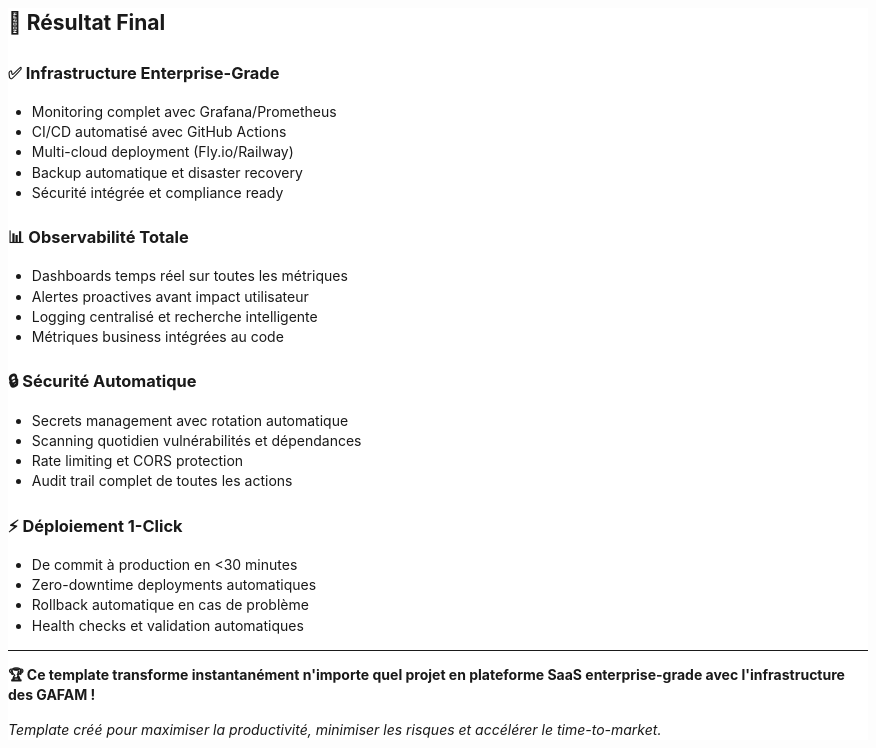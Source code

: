 
## 🎉 Résultat Final

### **✅ Infrastructure Enterprise-Grade**

- Monitoring complet avec Grafana/Prometheus
- CI/CD automatisé avec GitHub Actions
- Multi-cloud deployment (Fly.io/Railway)
- Backup automatique et disaster recovery
- Sécurité intégrée et compliance ready

### **📊 Observabilité Totale**

- Dashboards temps réel sur toutes les métriques
- Alertes proactives avant impact utilisateur
- Logging centralisé et recherche intelligente
- Métriques business intégrées au code

### **🔒 Sécurité Automatique**

- Secrets management avec rotation automatique
- Scanning quotidien vulnérabilités et dépendances
- Rate limiting et CORS protection
- Audit trail complet de toutes les actions

### **⚡ Déploiement 1-Click**

- De commit à production en <30 minutes
- Zero-downtime deployments automatiques
- Rollback automatique en cas de problème
- Health checks et validation automatiques

---

**🏆 Ce template transforme instantanément n'importe quel projet en plateforme SaaS enterprise-grade avec l'infrastructure des GAFAM !**

*Template créé pour maximiser la productivité, minimiser les risques et accélérer le time-to-market.*
